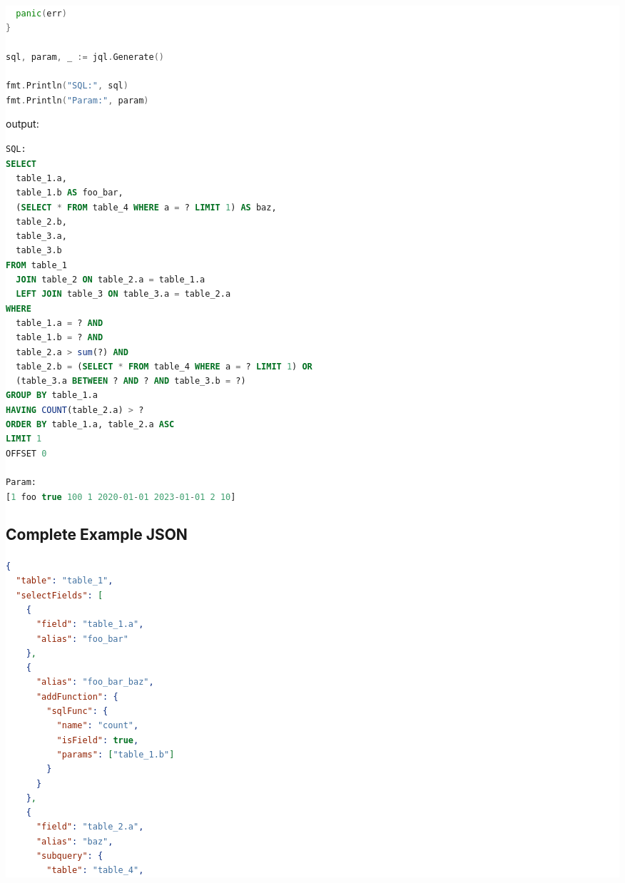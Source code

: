 ```go
  panic(err)
}

sql, param, _ := jql.Generate()

fmt.Println("SQL:", sql)
fmt.Println("Param:", param)
```

output:

```sql
SQL:
SELECT
  table_1.a,
  table_1.b AS foo_bar,
  (SELECT * FROM table_4 WHERE a = ? LIMIT 1) AS baz,
  table_2.b,
  table_3.a,
  table_3.b
FROM table_1
  JOIN table_2 ON table_2.a = table_1.a
  LEFT JOIN table_3 ON table_3.a = table_2.a
WHERE
  table_1.a = ? AND
  table_1.b = ? AND
  table_2.a > sum(?) AND
  table_2.b = (SELECT * FROM table_4 WHERE a = ? LIMIT 1) OR
  (table_3.a BETWEEN ? AND ? AND table_3.b = ?)
GROUP BY table_1.a
HAVING COUNT(table_2.a) > ?
ORDER BY table_1.a, table_2.a ASC
LIMIT 1
OFFSET 0

Param:
[1 foo true 100 1 2020-01-01 2023-01-01 2 10]
```

## Complete Example JSON

```json
{
  "table": "table_1",
  "selectFields": [
    {
      "field": "table_1.a",
      "alias": "foo_bar"
    },
    {
      "alias": "foo_bar_baz",
      "addFunction": {
        "sqlFunc": {
          "name": "count",
          "isField": true,
          "params": ["table_1.b"]
        }
      }
    },
    {
      "field": "table_2.a",
      "alias": "baz",
      "subquery": {
        "table": "table_4",
```